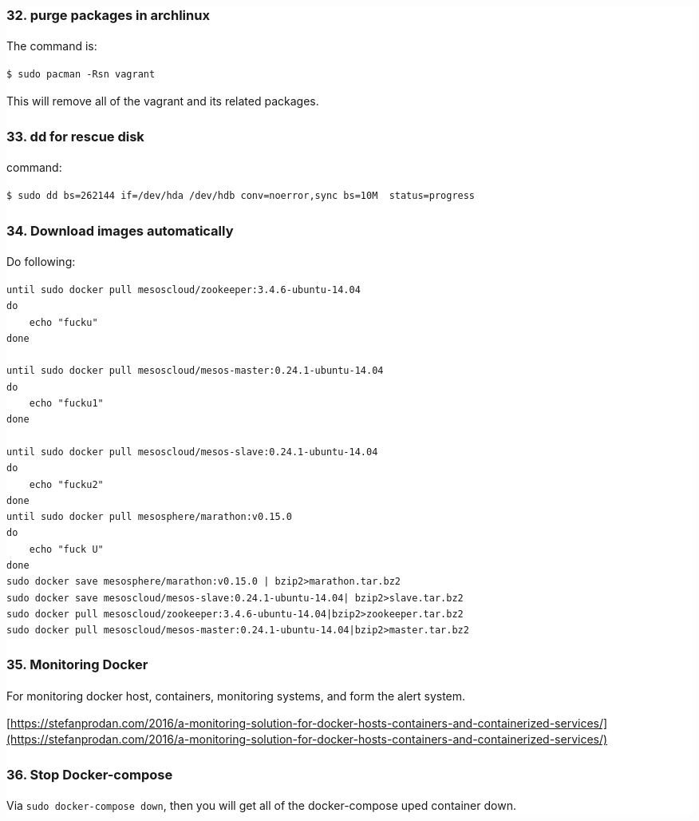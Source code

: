 ### 32. purge packages in archlinux
The command is:    

```
$ sudo pacman -Rsn vagrant
```
This will remove all of the vagrant and its related packages.    

### 33. dd for rescue disk
command:    

```
$ sudo dd bs=262144 if=/dev/hda /dev/hdb conv=noerror,sync bs=10M  status=progress
```
### 34. Download images automatically
Do following:    

```
until sudo docker pull mesoscloud/zookeeper:3.4.6-ubuntu-14.04
do
	echo "fucku"
done

until sudo docker pull mesoscloud/mesos-master:0.24.1-ubuntu-14.04
do
	echo "fucku1"
done

until sudo docker pull mesoscloud/mesos-slave:0.24.1-ubuntu-14.04
do
	echo "fucku2"
done
until sudo docker pull mesosphere/marathon:v0.15.0
do
	echo "fuck U"
done
sudo docker save mesosphere/marathon:v0.15.0 | bzip2>marathon.tar.bz2
sudo docker save mesoscloud/mesos-slave:0.24.1-ubuntu-14.04| bzip2>slave.tar.bz2
sudo docker pull mesoscloud/zookeeper:3.4.6-ubuntu-14.04|bzip2>zookeeper.tar.bz2
sudo docker pull mesoscloud/mesos-master:0.24.1-ubuntu-14.04|bzip2>master.tar.bz2
```

### 35. Monitoring Docker
For monitoring docker host, containers, monitoring systems, and form the alert
system.    

[https://stefanprodan.com/2016/a-monitoring-solution-for-docker-hosts-containers-and-containerized-services/](https://stefanprodan.com/2016/a-monitoring-solution-for-docker-hosts-containers-and-containerized-services/)     

### 36. Stop Docker-compose
Via `sudo docker-compose down`, then you will get all of the docker-compose
uped container down.    
